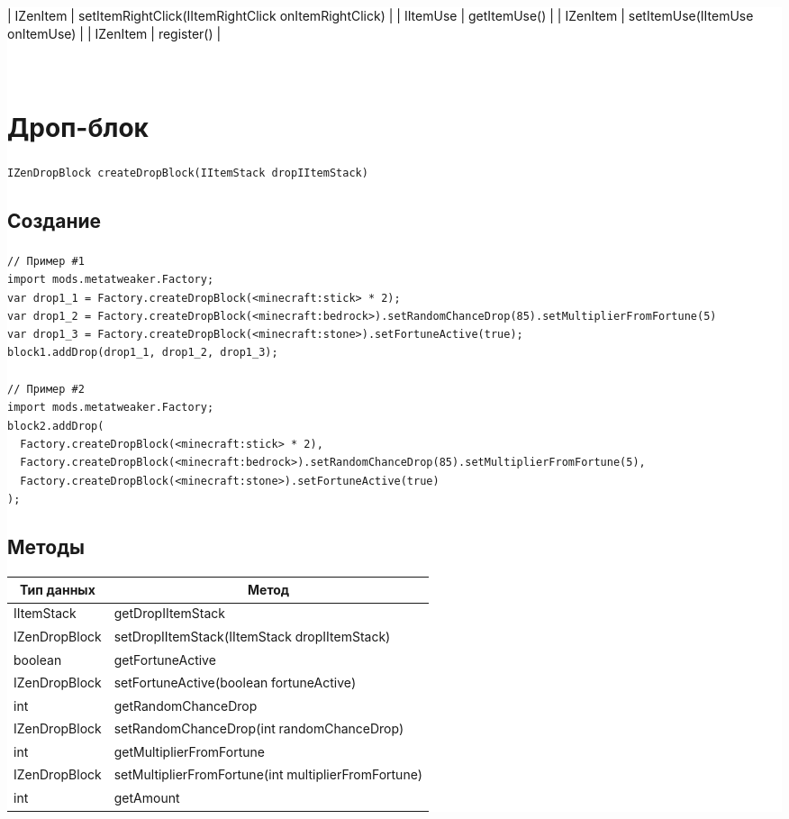 | IZenItem        | setItemRightClick(IItemRightClick onItemRightClick) |
| IItemUse        | getItemUse()                                        |
| IZenItem        | setItemUse(IItemUse onItemUse)                      |
| IZenItem        | register()                                          |

<br><h1 id="drop-block">Дроп-блок</h1>

```zs
IZenDropBlock createDropBlock(IItemStack dropIItemStack)
```

<h2 id="create-drop-block">Создание</h2>

```zs
// Пример #1
import mods.metatweaker.Factory;
var drop1_1 = Factory.createDropBlock(<minecraft:stick> * 2);
var drop1_2 = Factory.createDropBlock(<minecraft:bedrock>).setRandomChanceDrop(85).setMultiplierFromFortune(5)
var drop1_3 = Factory.createDropBlock(<minecraft:stone>).setFortuneActive(true);
block1.addDrop(drop1_1, drop1_2, drop1_3);

// Пример #2
import mods.metatweaker.Factory;
block2.addDrop(
  Factory.createDropBlock(<minecraft:stick> * 2),
  Factory.createDropBlock(<minecraft:bedrock>).setRandomChanceDrop(85).setMultiplierFromFortune(5),
  Factory.createDropBlock(<minecraft:stone>).setFortuneActive(true)
);
```

<h2 id="methods-drop-block">Методы</h2>

| Тип данных      | Метод                                               |
|-----------------|-----------------------------------------------------|
| IItemStack      | getDropIItemStack                                   |
| IZenDropBlock   | setDropIItemStack(IItemStack dropIItemStack)        |
| boolean         | getFortuneActive                                    |
| IZenDropBlock   | setFortuneActive(boolean fortuneActive)             |
| int             | getRandomChanceDrop                                 |
| IZenDropBlock   | setRandomChanceDrop(int randomChanceDrop)           |
| int             | getMultiplierFromFortune                            |
| IZenDropBlock   | setMultiplierFromFortune(int multiplierFromFortune) |
| int             | getAmount                                           |

